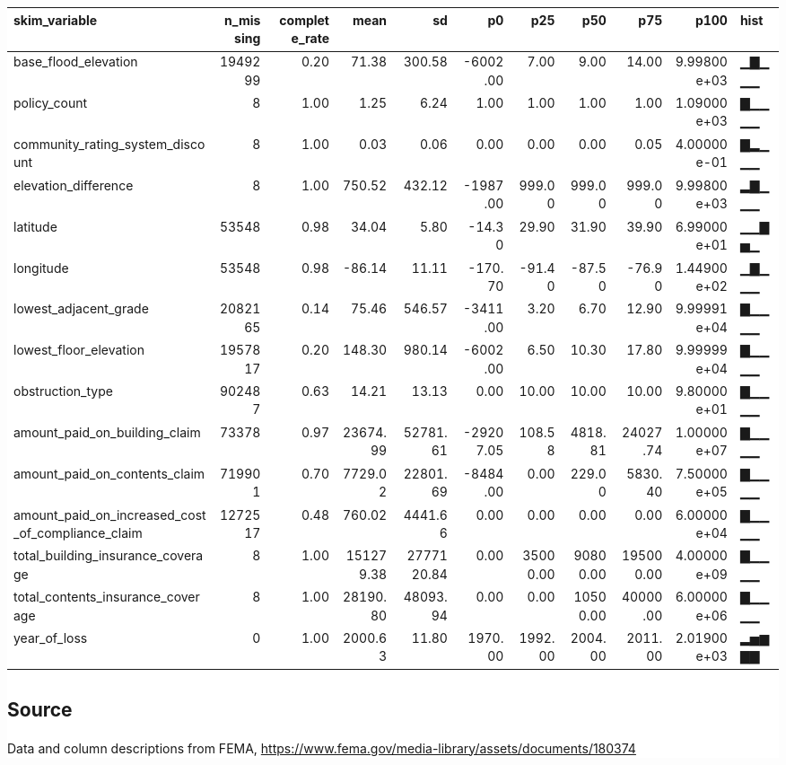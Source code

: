 |skim_variable                                     | n_missing| complete_rate|      mean|         sd|        p0|      p25|      p50|       p75|        p100|hist  |
|:-------------------------------------------------|---------:|-------------:|---------:|----------:|---------:|--------:|--------:|---------:|-----------:|:-----|
|base_flood_elevation                              |   1949299|          0.20|     71.38|     300.58|  -6002.00|     7.00|     9.00|     14.00| 9.99800e+03|▁▇▁▁▁ |
|policy_count                                      |         8|          1.00|      1.25|       6.24|      1.00|     1.00|     1.00|      1.00| 1.09000e+03|▇▁▁▁▁ |
|community_rating_system_discount                  |         8|          1.00|      0.03|       0.06|      0.00|     0.00|     0.00|      0.05| 4.00000e-01|▇▂▁▁▁ |
|elevation_difference                              |         8|          1.00|    750.52|     432.12|  -1987.00|   999.00|   999.00|    999.00| 9.99800e+03|▂▇▁▁▁ |
|latitude                                          |     53548|          0.98|     34.04|       5.80|    -14.30|    29.90|    31.90|     39.90| 6.99000e+01|▁▁▇▅▁ |
|longitude                                         |     53548|          0.98|    -86.14|      11.11|   -170.70|   -91.40|   -87.50|    -76.90| 1.44900e+02|▁▇▁▁▁ |
|lowest_adjacent_grade                             |   2082165|          0.14|     75.46|     546.57|  -3411.00|     3.20|     6.70|     12.90| 9.99991e+04|▇▁▁▁▁ |
|lowest_floor_elevation                            |   1957817|          0.20|    148.30|     980.14|  -6002.00|     6.50|    10.30|     17.80| 9.99999e+04|▇▁▁▁▁ |
|obstruction_type                                  |    902487|          0.63|     14.21|      13.13|      0.00|    10.00|    10.00|     10.00| 9.80000e+01|▇▁▁▁▁ |
|amount_paid_on_building_claim                     |     73378|          0.97|  23674.99|   52781.61| -29207.05|   108.58|  4818.81|  24027.74| 1.00000e+07|▇▁▁▁▁ |
|amount_paid_on_contents_claim                     |    719901|          0.70|   7729.02|   22801.69|  -8484.00|     0.00|   229.00|   5830.40| 7.50000e+05|▇▁▁▁▁ |
|amount_paid_on_increased_cost_of_compliance_claim |   1272517|          0.48|    760.02|    4441.66|      0.00|     0.00|     0.00|      0.00| 6.00000e+04|▇▁▁▁▁ |
|total_building_insurance_coverage                 |         8|          1.00| 151279.38| 2777120.84|      0.00| 35000.00| 90800.00| 195000.00| 4.00000e+09|▇▁▁▁▁ |
|total_contents_insurance_coverage                 |         8|          1.00|  28190.80|   48093.94|      0.00|     0.00| 10500.00|  40000.00| 6.00000e+06|▇▁▁▁▁ |
|year_of_loss                                      |         0|          1.00|   2000.63|      11.80|   1970.00|  1992.00|  2004.00|   2011.00| 2.01900e+03|▂▅▆▇▇ |



## Source

Data and column descriptions from FEMA, https://www.fema.gov/media-library/assets/documents/180374